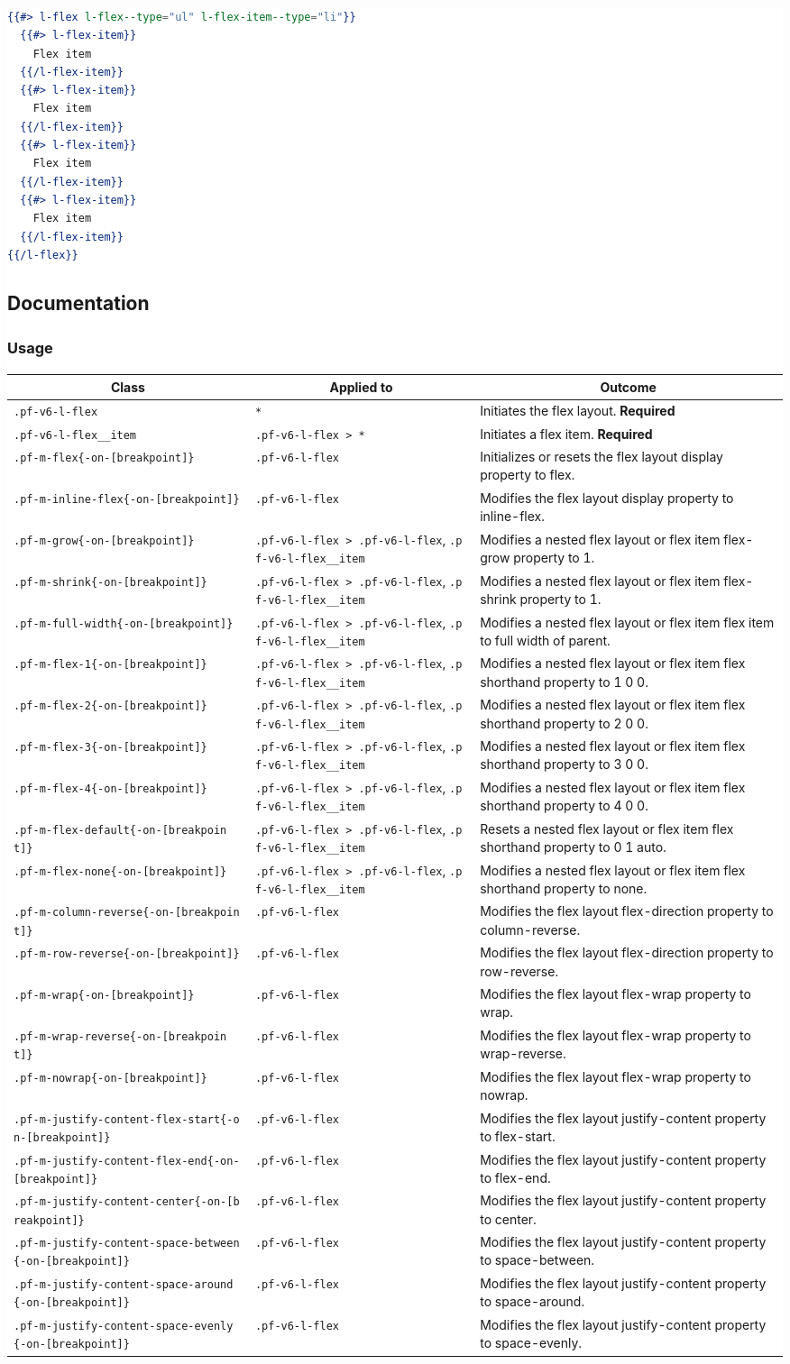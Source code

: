 ```hbs
{{#> l-flex l-flex--type="ul" l-flex-item--type="li"}}
  {{#> l-flex-item}}
    Flex item
  {{/l-flex-item}}
  {{#> l-flex-item}}
    Flex item
  {{/l-flex-item}}
  {{#> l-flex-item}}
    Flex item
  {{/l-flex-item}}
  {{#> l-flex-item}}
    Flex item
  {{/l-flex-item}}
{{/l-flex}}
```

## Documentation

### Usage

| Class                                                    | Applied to                                             | Outcome                                                                       |
| -------------------------------------------------------- | ------------------------------------------------------ | ----------------------------------------------------------------------------- |
| `.pf-v6-l-flex`                                          | `*`                                                    | Initiates the flex layout. **Required**                                       |
| `.pf-v6-l-flex__item`                                    | `.pf-v6-l-flex > *`                                    | Initiates a flex item. **Required**                                           |
| `.pf-m-flex{-on-[breakpoint]}`                           | `.pf-v6-l-flex`                                        | Initializes or resets the flex layout display property to flex.               |
| `.pf-m-inline-flex{-on-[breakpoint]}`                    | `.pf-v6-l-flex`                                        | Modifies the flex layout display property to inline-flex.                     |
| `.pf-m-grow{-on-[breakpoint]}`                           | `.pf-v6-l-flex > .pf-v6-l-flex`, `.pf-v6-l-flex__item` | Modifies a nested flex layout or flex item flex-grow property to 1.           |
| `.pf-m-shrink{-on-[breakpoint]}`                         | `.pf-v6-l-flex > .pf-v6-l-flex`, `.pf-v6-l-flex__item` | Modifies a nested flex layout or flex item flex-shrink property to 1.         |
| `.pf-m-full-width{-on-[breakpoint]}`                     | `.pf-v6-l-flex > .pf-v6-l-flex`, `.pf-v6-l-flex__item` | Modifies a nested flex layout or flex item flex item to full width of parent. |
| `.pf-m-flex-1{-on-[breakpoint]}`                         | `.pf-v6-l-flex > .pf-v6-l-flex`, `.pf-v6-l-flex__item` | Modifies a nested flex layout or flex item flex shorthand property to 1 0 0.  |
| `.pf-m-flex-2{-on-[breakpoint]}`                         | `.pf-v6-l-flex > .pf-v6-l-flex`, `.pf-v6-l-flex__item` | Modifies a nested flex layout or flex item flex shorthand property to 2 0 0.  |
| `.pf-m-flex-3{-on-[breakpoint]}`                         | `.pf-v6-l-flex > .pf-v6-l-flex`, `.pf-v6-l-flex__item` | Modifies a nested flex layout or flex item flex shorthand property to 3 0 0.  |
| `.pf-m-flex-4{-on-[breakpoint]}`                         | `.pf-v6-l-flex > .pf-v6-l-flex`, `.pf-v6-l-flex__item` | Modifies a nested flex layout or flex item flex shorthand property to 4 0 0.  |
| `.pf-m-flex-default{-on-[breakpoint]}`                   | `.pf-v6-l-flex > .pf-v6-l-flex`, `.pf-v6-l-flex__item` | Resets a nested flex layout or flex item flex shorthand property to 0 1 auto. |
| `.pf-m-flex-none{-on-[breakpoint]}`                      | `.pf-v6-l-flex > .pf-v6-l-flex`, `.pf-v6-l-flex__item` | Modifies a nested flex layout or flex item flex shorthand property to none.   |
| `.pf-m-column-reverse{-on-[breakpoint]}`                 | `.pf-v6-l-flex`                                        | Modifies the flex layout flex-direction property to column-reverse.           |
| `.pf-m-row-reverse{-on-[breakpoint]}`                    | `.pf-v6-l-flex`                                        | Modifies the flex layout flex-direction property to row-reverse.              |
| `.pf-m-wrap{-on-[breakpoint]}`                           | `.pf-v6-l-flex`                                        | Modifies the flex layout flex-wrap property to wrap.                          |
| `.pf-m-wrap-reverse{-on-[breakpoint]}`                   | `.pf-v6-l-flex`                                        | Modifies the flex layout flex-wrap property to wrap-reverse.                  |
| `.pf-m-nowrap{-on-[breakpoint]}`                         | `.pf-v6-l-flex`                                        | Modifies the flex layout flex-wrap property to nowrap.                        |
| `.pf-m-justify-content-flex-start{-on-[breakpoint]}`     | `.pf-v6-l-flex`                                        | Modifies the flex layout justify-content property to flex-start.              |
| `.pf-m-justify-content-flex-end{-on-[breakpoint]}`       | `.pf-v6-l-flex`                                        | Modifies the flex layout justify-content property to flex-end.                |
| `.pf-m-justify-content-center{-on-[breakpoint]}`         | `.pf-v6-l-flex`                                        | Modifies the flex layout justify-content property to center.                  |
| `.pf-m-justify-content-space-between{-on-[breakpoint]}`  | `.pf-v6-l-flex`                                        | Modifies the flex layout justify-content property to space-between.           |
| `.pf-m-justify-content-space-around{-on-[breakpoint]}`   | `.pf-v6-l-flex`                                        | Modifies the flex layout justify-content property to space-around.            |
| `.pf-m-justify-content-space-evenly{-on-[breakpoint]}`   | `.pf-v6-l-flex`                                        | Modifies the flex layout justify-content property to space-evenly.            |